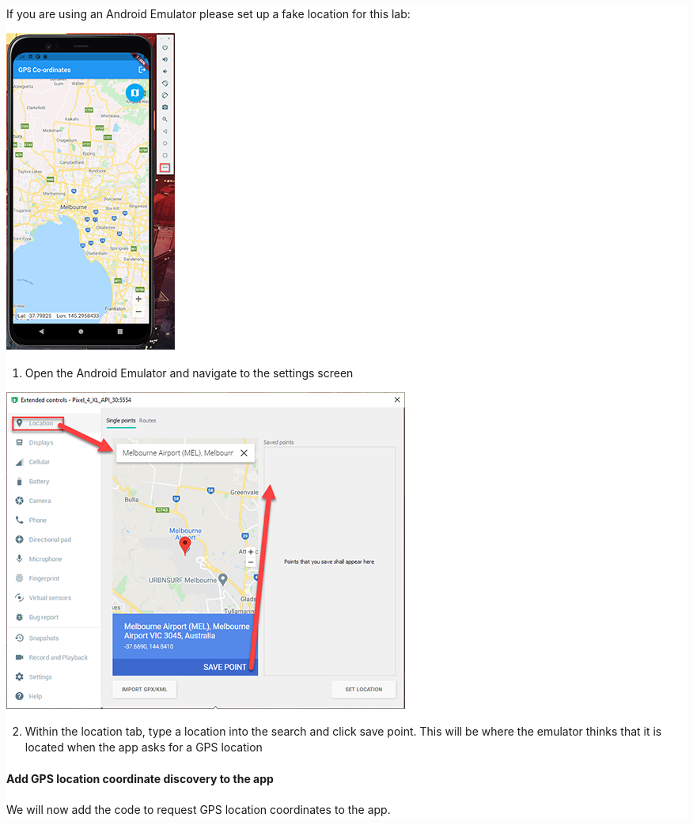 If you are using an Android Emulator please set up a fake location for this lab:

![Android Emulator screen](./images/android-location-set-1.png)

1.  Open the Android Emulator and navigate to the settings screen

![Android Emulator settings](./images/android-location-set-2.png)

2. Within the location tab, type a location into the search and click save point. This will be where the emulator thinks that it is located when the app asks for a GPS location

#### Add GPS location coordinate discovery to the app
We will now add the code to request GPS location coordinates to the app.
